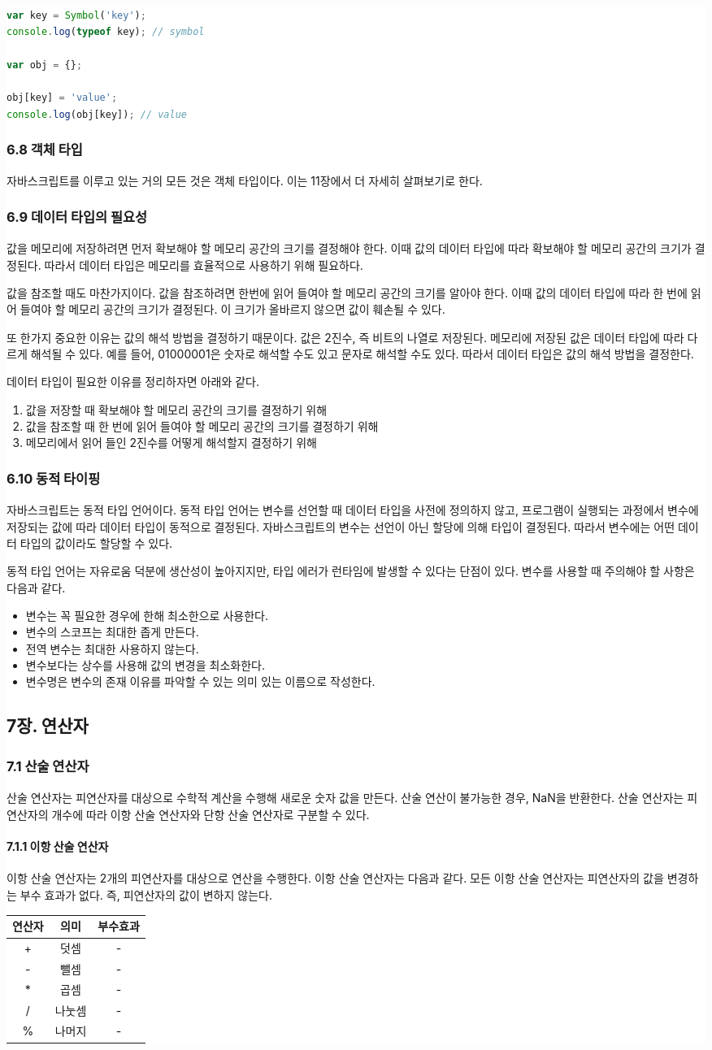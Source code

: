 ```javascript
var key = Symbol('key');
console.log(typeof key); // symbol

var obj = {};

obj[key] = 'value';
console.log(obj[key]); // value
```



### 6.8 객체 타입
자바스크립트를 이루고 있는 거의 모든 것은 객체 타입이다. 이는 11장에서 더 자세히 살펴보기로 한다.

### 6.9 데이터 타입의 필요성
값을 메모리에 저장하려면 먼저 확보해야 할 메모리 공간의 크기를 결정해야 한다. 이때 값의 데이터 타입에 따라 확보해야 할 메모리 공간의 크기가 결정된다. 따라서 데이터 타입은 메모리를 효율적으로 사용하기 위해 필요하다.

값을 참조할 때도 마찬가지이다. 값을 참조하려면 한번에 읽어 들여야 할 메모리 공간의 크기를 알아야 한다. 이때 값의 데이터 타입에 따라 한 번에 읽어 들여야 할 메모리 공간의 크기가 결정된다. 이 크기가 올바르지 않으면 값이 훼손될 수 있다.

또 한가지 중요한 이유는 값의 해석 방법을 결정하기 때문이다. 값은 2진수, 즉 비트의 나열로 저장된다. 메모리에 저장된 값은 데이터 타입에 따라 다르게 해석될 수 있다. 예를 들어, 01000001은 숫자로 해석할 수도 있고 문자로 해석할 수도 있다. 따라서 데이터 타입은 값의 해석 방법을 결정한다.

데이터 타입이 필요한 이유를 정리하자면 아래와 같다.
1. 값을 저장할 때 확보해야 할 메모리 공간의 크기를 결정하기 위해
2. 값을 참조할 때 한 번에 읽어 들여야 할 메모리 공간의 크기를 결정하기 위해
3. 메모리에서 읽어 들인 2진수를 어떻게 해석할지 결정하기 위해

### 6.10 동적 타이핑
자바스크립트는 동적 타입 언어이다. 동적 타입 언어는 변수를 선언할 때 데이터 타입을 사전에 정의하지 않고, 프로그램이 실행되는 과정에서 변수에 저장되는 값에 따라 데이터 타입이 동적으로 결정된다. 자바스크립트의 변수는 선언이 아닌 할당에 의해 타입이 결정된다. 따라서 변수에는 어떤 데이터 타입의 값이라도 할당할 수 있다.

동적 타입 언어는 자유로움 덕분에 생산성이 높아지지만, 타입 에러가 런타임에 발생할 수 있다는 단점이 있다. 변수를 사용할 때 주의해야 할 사항은 다음과 같다.
- 변수는 꼭 필요한 경우에 한해 최소한으로 사용한다.
- 변수의 스코프는 최대한 좁게 만든다.
- 전역 변수는 최대한 사용하지 않는다.
- 변수보다는 상수를 사용해 값의 변경을 최소화한다.
- 변수명은 변수의 존재 이유를 파악할 수 있는 의미 있는 이름으로 작성한다.

## 7장. 연산자
### 7.1 산술 연산자
산술 연산자는 피연산자를 대상으로 수학적 계산을 수행해 새로운 숫자 값을 만든다. 산술 연산이 불가능한 경우, NaN을 반환한다.
산술 연산자는 피연산자의 개수에 따라 이항 산술 연산자와 단항 산술 연산자로 구분할 수 있다.

#### 7.1.1 이항 산술 연산자
이항 산술 연산자는 2개의 피연산자를 대상으로 연산을 수행한다. 이항 산술 연산자는 다음과 같다.
모든 이항 산술 연산자는 피연산자의 값을 변경하는 부수 효과가 없다. 즉, 피연산자의 값이 변하지 않는다.

| 연산자 | 의미 | 부수효과 |
|:---:|:---:|:---:|
| + | 덧셈 | - |
| - | 뺄셈 | - |
| * | 곱셈 | - |
| / | 나눗셈 | - |
| % | 나머지 | - |
